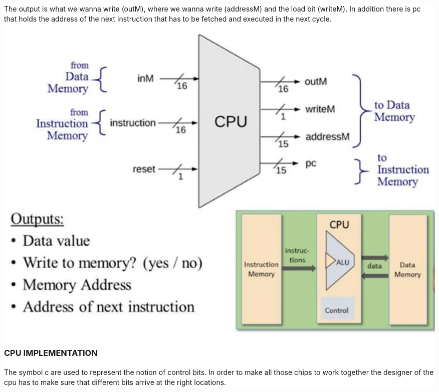 The output is what we wanna write (outM), where we wanna write (addressM) and the load bit (writeM). In addition there is pc that holds the address of the next instruction that has to be fetched and executed in the next cycle.

![hack cpu](./img/hack-cpu.png)

### CPU IMPLEMENTATION

The symbol c are used to represent the notion of control bits. In order to make all those chips to work together the designer of the cpu has to make sure that different bits arrive at the right locations.
